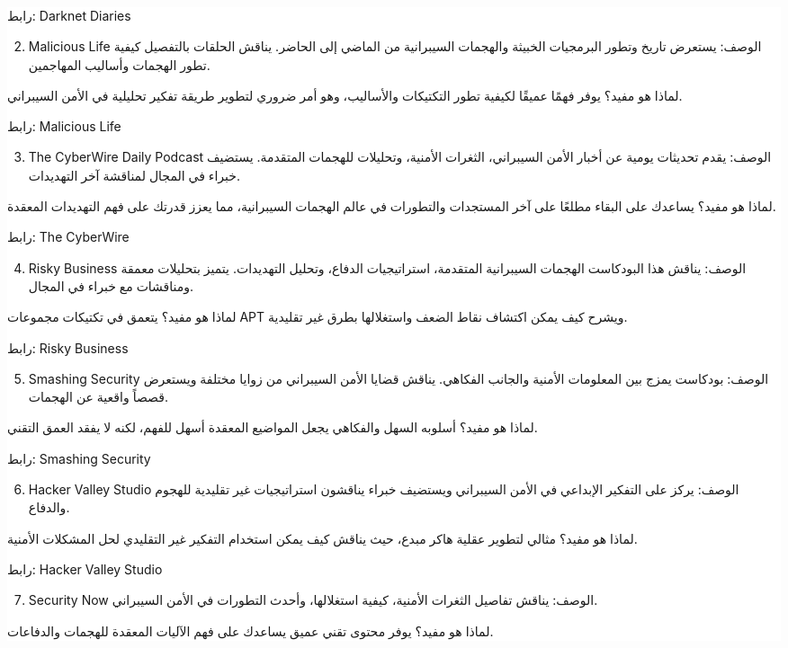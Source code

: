 رابط: Darknet Diaries

2. Malicious Life
الوصف:
يستعرض تاريخ وتطور البرمجيات الخبيثة والهجمات السيبرانية من الماضي إلى الحاضر. يناقش الحلقات بالتفصيل كيفية تطور الهجمات وأساليب المهاجمين.

لماذا هو مفيد؟
يوفر فهمًا عميقًا لكيفية تطور التكتيكات والأساليب، وهو أمر ضروري لتطوير طريقة تفكير تحليلية في الأمن السيبراني.

رابط: Malicious Life

3. The CyberWire Daily Podcast
الوصف:
يقدم تحديثات يومية عن أخبار الأمن السيبراني، الثغرات الأمنية، وتحليلات للهجمات المتقدمة. يستضيف خبراء في المجال لمناقشة آخر التهديدات.

لماذا هو مفيد؟
يساعدك على البقاء مطلعًا على آخر المستجدات والتطورات في عالم الهجمات السيبرانية، مما يعزز قدرتك على فهم التهديدات المعقدة.

رابط: The CyberWire

4. Risky Business
الوصف:
يناقش هذا البودكاست الهجمات السيبرانية المتقدمة، استراتيجيات الدفاع، وتحليل التهديدات. يتميز بتحليلات معمقة ومناقشات مع خبراء في المجال.

لماذا هو مفيد؟
يتعمق في تكتيكات مجموعات APT ويشرح كيف يمكن اكتشاف نقاط الضعف واستغلالها بطرق غير تقليدية.

رابط: Risky Business

5. Smashing Security
الوصف:
بودكاست يمزج بين المعلومات الأمنية والجانب الفكاهي. يناقش قضايا الأمن السيبراني من زوايا مختلفة ويستعرض قصصاً واقعية عن الهجمات.

لماذا هو مفيد؟
أسلوبه السهل والفكاهي يجعل المواضيع المعقدة أسهل للفهم، لكنه لا يفقد العمق التقني.

رابط: Smashing Security

6. Hacker Valley Studio
الوصف:
يركز على التفكير الإبداعي في الأمن السيبراني ويستضيف خبراء يناقشون استراتيجيات غير تقليدية للهجوم والدفاع.

لماذا هو مفيد؟
مثالي لتطوير عقلية هاكر مبدع، حيث يناقش كيف يمكن استخدام التفكير غير التقليدي لحل المشكلات الأمنية.

رابط: Hacker Valley Studio

7. Security Now
الوصف:
يناقش تفاصيل الثغرات الأمنية، كيفية استغلالها، وأحدث التطورات في الأمن السيبراني.

لماذا هو مفيد؟
يوفر محتوى تقني عميق يساعدك على فهم الآليات المعقدة للهجمات والدفاعات.
